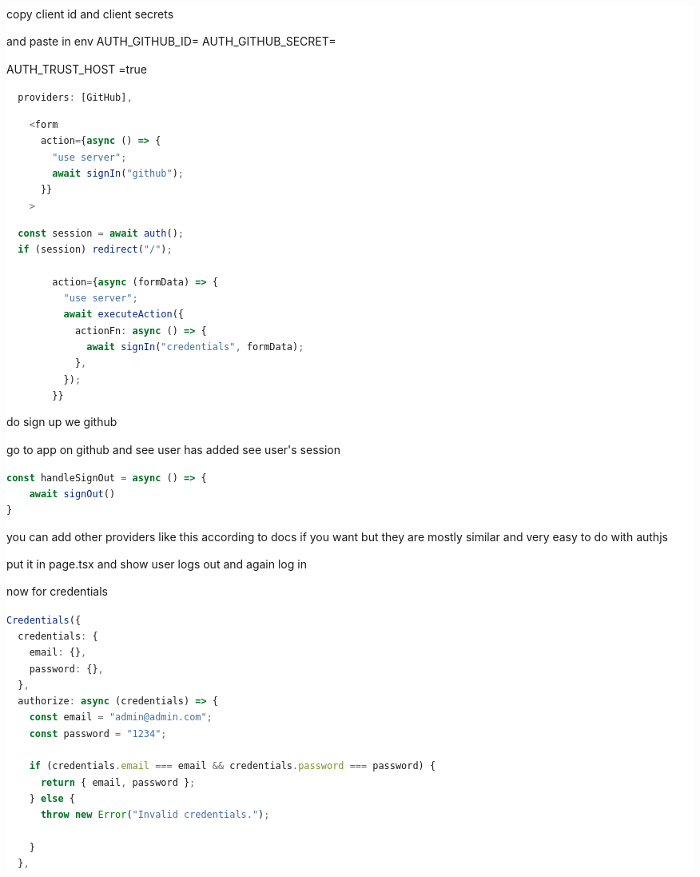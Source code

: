 copy client id and client secrets

and paste in env
AUTH_GITHUB_ID=
AUTH_GITHUB_SECRET=

AUTH_TRUST_HOST =true

```ts
  providers: [GitHub],
```

```ts src/components/github-sign-in.tsx
    <form
      action={async () => {
        "use server";
        await signIn("github");
      }}
    >
```

```ts sign-in page.tsx
  const session = await auth();
  if (session) redirect("/");

        action={async (formData) => {
          "use server";
          await executeAction({
            actionFn: async () => {
              await signIn("credentials", formData);
            },
          });
        }}

```

do sign up we github

go to app on github and see user has added
see user's session

```ts src/components/sign-out.tsx
const handleSignOut = async () => {
	await signOut()
}
```

you can add other providers like this according to docs if you want but they are mostly similar and very easy to do with authjs

put it in page.tsx and show user logs out and again log in

now for credentials

```ts
Credentials({
  credentials: {
    email: {},
    password: {},
  },
  authorize: async (credentials) => {
    const email = "admin@admin.com";
    const password = "1234";

    if (credentials.email === email && credentials.password === password) {
      return { email, password };
    } else {
      throw new Error("Invalid credentials.");

    }
  },
```